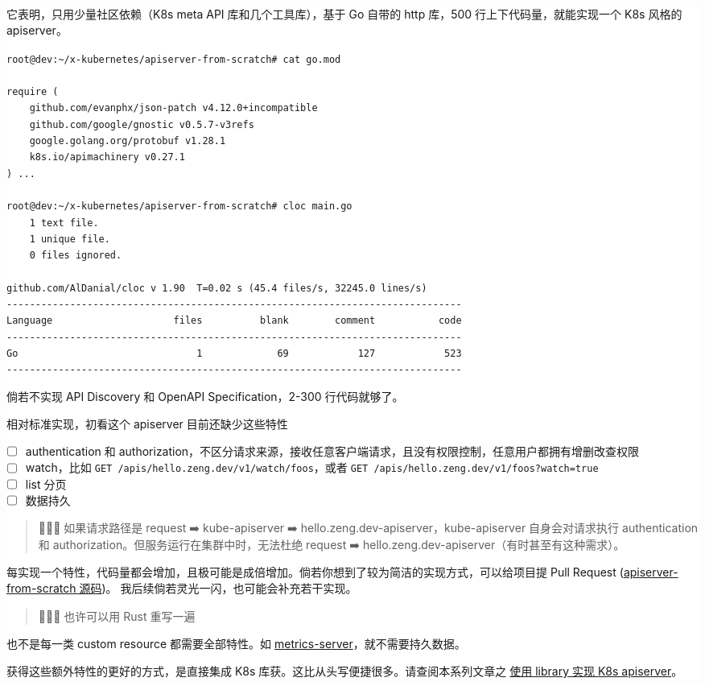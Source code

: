 它表明，只用少量社区依赖（K8s meta API 库和几个工具库），基于 Go 自带的 http 库，500 行上下代码量，就能实现一个 K8s 风格的 apiserver。
	
	root@dev:~/x-kubernetes/apiserver-from-scratch# cat go.mod
	
	require (
        github.com/evanphx/json-patch v4.12.0+incompatible
        github.com/google/gnostic v0.5.7-v3refs
        google.golang.org/protobuf v1.28.1
        k8s.io/apimachinery v0.27.1
	) ...

	root@dev:~/x-kubernetes/apiserver-from-scratch# cloc main.go 
		1 text file.
		1 unique file.                              
		0 files ignored.

	github.com/AlDanial/cloc v 1.90  T=0.02 s (45.4 files/s, 32245.0 lines/s)
	-------------------------------------------------------------------------------
	Language                     files          blank        comment           code
	-------------------------------------------------------------------------------
	Go                               1             69            127            523
	-------------------------------------------------------------------------------

倘若不实现 API Discovery 和 OpenAPI Specification，2-300 行代码就够了。

相对标准实现，初看这个 apiserver 目前还缺少这些特性

- [ ] authentication 和 authorization，不区分请求来源，接收任意客户端请求，且没有权限控制，任意用户都拥有增删改查权限
- [ ] watch，比如 `GET /apis/hello.zeng.dev/v1/watch/foos`，或者 `GET /apis/hello.zeng.dev/v1/foos?watch=true`
- [ ] list 分页
- [ ] 数据持久

> 🐝🐝🐝 如果请求路径是 request ➡️ kube-apiserver ➡️ hello.zeng.dev-apiserver，kube-apiserver 自身会对请求执行 authentication 和 authorization。但服务运行在集群中时，无法杜绝 request ➡️ hello.zeng.dev-apiserver（有时甚至有这种需求）。

每实现一个特性，代码量都会增加，且极可能是成倍增加。倘若你想到了较为简洁的实现方式，可以给项目提 Pull Request ([apiserver-from-scratch 源码])。
我后续倘若灵光一闪，也可能会补充若干实现。

> 🦀🦀🦀 也许可以用 Rust 重写一遍

也不是每一类 custom resource 都需要全部特性。如 [metrics-server](https://github.com/kubernetes-sigs/metrics-server)，就不需要持久数据。

获得这些额外特性的更好的方式，是直接集成 K8s 库获。这比从头写便捷很多。请查阅本系列文章之 [使用 library 实现 K8s apiserver]。

[apiserver-from-scratch 源码]: https://github.com/phosae/x-kubernetes/blob/c59960982df64efee4b166e040d8031203173963/apiserver-from-scratch/main.go
[apiextensions-apiserver 模块]: https://github.com/kubernetes/apiextensions-apiserver


[K8s CustomResourceDefinitions (CRD) 原理]: ../2023-k8s-api-by-crd
[K8s 多版本 API 转换最佳实践]: ../2023-k8s-api-multi-version-conversion-best-practice
[实现一个极简 K8s apiserver]: ../2023-k8s-apiserver-from-scratch
[搞懂 K8s apiserver aggregation]: ../2023-k8s-apiserver-aggregation-internals
[最不厌其烦的 K8s 代码生成教程]: ../2023-k8s-api-codegen
[使用 library 实现 K8s apiserver]: ../2023-k8s-apiserver-using-library
[慎重选用 Runtime 类框架开发 K8s apiserver]: ../2023-k8s-apiserver-avoid-using-runtime
[K8s API Admission Control and Policy]: ../2023-k8s-api-admission